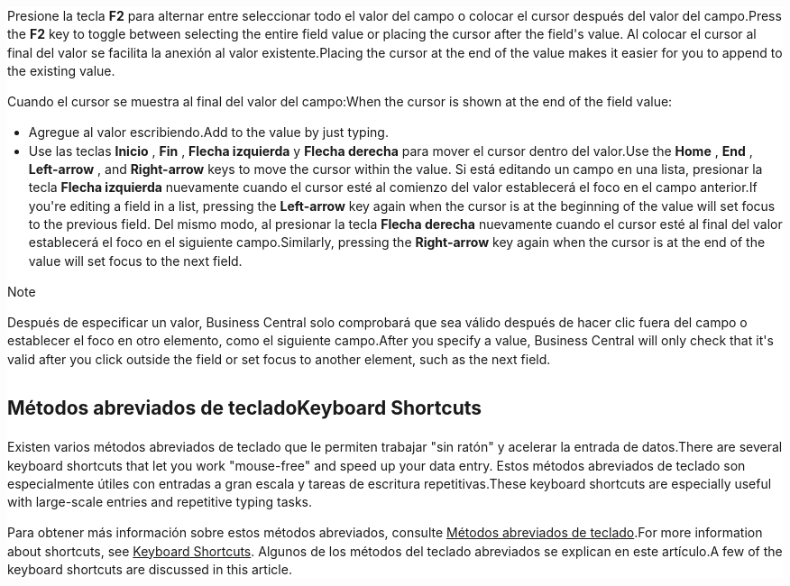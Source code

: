<span data-ttu-id="dc7d1-136">Presione la tecla **F2** para alternar entre seleccionar todo el valor del campo o colocar el cursor después del valor del campo.</span><span class="sxs-lookup"><span data-stu-id="dc7d1-136">Press the **F2** key to toggle between selecting the entire field value or placing the cursor after the field's value.</span></span> <span data-ttu-id="dc7d1-137">Al colocar el cursor al final del valor se facilita la anexión al valor existente.</span><span class="sxs-lookup"><span data-stu-id="dc7d1-137">Placing the cursor at the end of the value makes it easier for you to append to the existing value.</span></span>

<span data-ttu-id="dc7d1-138">Cuando el cursor se muestra al final del valor del campo:</span><span class="sxs-lookup"><span data-stu-id="dc7d1-138">When the cursor is shown at the end of the field value:</span></span>
- <span data-ttu-id="dc7d1-139">Agregue al valor escribiendo.</span><span class="sxs-lookup"><span data-stu-id="dc7d1-139">Add to the value by just typing.</span></span>
- <span data-ttu-id="dc7d1-140">Use las teclas **Inicio** , **Fin** , **Flecha izquierda** y **Flecha derecha** para mover el cursor dentro del valor.</span><span class="sxs-lookup"><span data-stu-id="dc7d1-140">Use the **Home** , **End** , **Left-arrow** , and **Right-arrow** keys to move the cursor within the value.</span></span> <span data-ttu-id="dc7d1-141">Si está editando un campo en una lista, presionar la tecla **Flecha izquierda** nuevamente cuando el cursor esté al comienzo del valor establecerá el foco en el campo anterior.</span><span class="sxs-lookup"><span data-stu-id="dc7d1-141">If you're editing a field in a list, pressing the **Left-arrow** key again when the cursor is at the beginning of the value will set focus to the previous field.</span></span> <span data-ttu-id="dc7d1-142">Del mismo modo, al presionar la tecla **Flecha derecha** nuevamente cuando el cursor esté al final del valor establecerá el foco en el siguiente campo.</span><span class="sxs-lookup"><span data-stu-id="dc7d1-142">Similarly, pressing the **Right-arrow** key again when the cursor is at the end of the value will set focus to the next field.</span></span>

> [!NOTE]
> <span data-ttu-id="dc7d1-143">Después de especificar un valor, Business Central solo comprobará que sea válido después de hacer clic fuera del campo o establecer el foco en otro elemento, como el siguiente campo.</span><span class="sxs-lookup"><span data-stu-id="dc7d1-143">After you specify a value, Business Central will only check that it's valid after you click outside the field or set focus to another element, such as the next field.</span></span>  


## <a name="keyboard-shortcuts"></a><span data-ttu-id="dc7d1-144">Métodos abreviados de teclado</span><span class="sxs-lookup"><span data-stu-id="dc7d1-144">Keyboard Shortcuts</span></span>

<span data-ttu-id="dc7d1-145">Existen varios métodos abreviados de teclado que le permiten trabajar "sin ratón" y acelerar la entrada de datos.</span><span class="sxs-lookup"><span data-stu-id="dc7d1-145">There are several keyboard shortcuts that let you work "mouse-free" and speed up your data entry.</span></span> <span data-ttu-id="dc7d1-146">Estos métodos abreviados de teclado son especialmente útiles con entradas a gran escala y tareas de escritura repetitivas.</span><span class="sxs-lookup"><span data-stu-id="dc7d1-146">These keyboard shortcuts are especially useful with large-scale entries and repetitive typing tasks.</span></span>

<span data-ttu-id="dc7d1-147">Para obtener más información sobre estos métodos abreviados, consulte [Métodos abreviados de teclado](keyboard-shortcuts.md).</span><span class="sxs-lookup"><span data-stu-id="dc7d1-147">For more information about shortcuts, see [Keyboard Shortcuts](keyboard-shortcuts.md).</span></span> <span data-ttu-id="dc7d1-148">Algunos de los métodos del teclado abreviados se explican en este artículo.</span><span class="sxs-lookup"><span data-stu-id="dc7d1-148">A few of the keyboard shortcuts are discussed in this article.</span></span>
